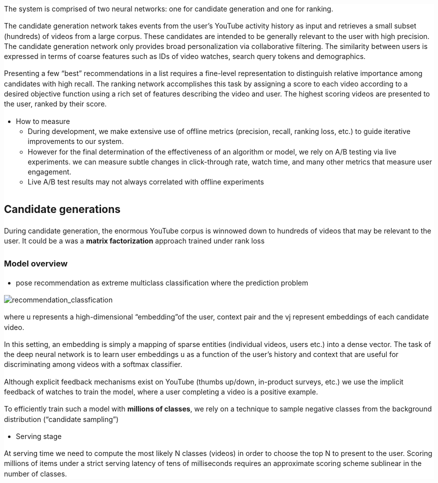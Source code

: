 The system is comprised of two neural networks: one for candidate generation and one for ranking.

The candidate generation network takes events from the user’s YouTube activity history as input and retrieves a small subset (hundreds) of videos from a large corpus. These candidates are intended to be generally relevant to the user with high precision. The candidate generation network only provides broad personalization via collaborative filtering. The similarity between users is expressed in terms of coarse features such as IDs of video watches, search query tokens and demographics.

Presenting a few “best” recommendations in a list requires a fine-level representation to distinguish relative importance among candidates with high recall. The ranking network accomplishes this task by assigning a score to each video according to a desired objective function using a rich set of features describing the video and user. The highest scoring videos are presented to the user, ranked by their score.

* How to measure
  * During development, we make extensive use of offline metrics (precision, recall, ranking loss, etc.) to guide iterative improvements to our system.
  * However for the final determination of the effectiveness of an algorithm or model, we rely on A/B testing via live experiments. we can measure subtle changes in click-through rate, watch time, and many other metrics that measure user engagement.
  * Live A/B test results may not always correlated with offline experiments



## Candidate generations

During candidate generation, the enormous YouTube corpus is winnowed down to hundreds of videos that may be relevant to the user. It could be a was a __matrix factorization__ approach trained under rank loss

### Model overview

* pose recommendation as extreme multiclass classification where the prediction problem


![recommendation_classfication](https://github.com/zhangruiskyline/DeepLearning_Intro/blob/master/img/recommendation_classfication.png)

where u represents a high-dimensional “embedding”of the user, context pair and the vj represent embeddings of each candidate video.

In this setting, an embedding is simply a mapping of sparse entities (individual videos, users etc.) into a dense vector. The task of the deep neural network is to learn user embeddings u as a function of the user’s history and context that are useful for discriminating among videos with a softmax classifier.

Although explicit feedback mechanisms exist on YouTube (thumbs up/down, in-product surveys, etc.) we use the implicit feedback of watches to train the model, where a user completing a video is a positive example.

To efficiently train such a model with __millions of classes__, we rely on a technique to sample negative classes from the background distribution (“candidate sampling”)

* Serving stage

At serving time we need to compute the most likely N classes (videos) in order to choose the top N to present to the user. Scoring millions of items under a strict serving latency of tens of milliseconds requires an approximate scoring scheme sublinear in the number of classes.
